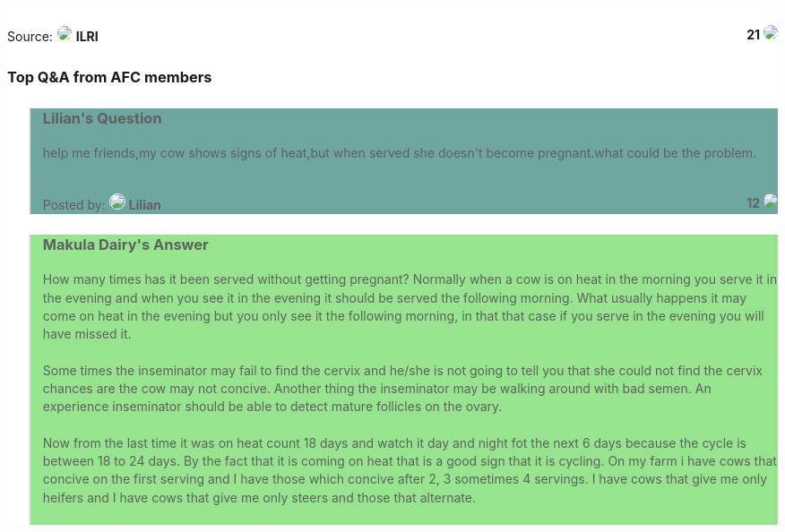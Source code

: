 <br>

  <div>
    Source:
    <img style="height:3.2em; border-radius: 2em; border: 1px solid #ffff" src="https://s3.amazonaws.com/afc-dairytrial/ILRI-logo.png" >
    <b>ILRI</b>
    <div style="float: right;margin-top:0px;"> <b>21</b>
      <a href = "#">
        <img style="height:3.2em; border-radius: 2em;" src="https://s3.amazonaws.com/afc-dairytrial/clap_btn.jpg" >
      </a>
    </div>
  </div>

</blockquote>


### Top Q&A from AFC members

<blockquote style="background: #6EA6A2;">

  ### Lilian's Question

  help me friends,my cow shows signs of heat,but when served she doesn't become pregnant.what could be the problem.

  <br>

  <div>
    Posted by:
    <img style="height:3.2em; border-radius: 2em; border: 1px solid #ffff" src="https://s3.amazonaws.com/afc-dairytrial/afc_guide_ai_lilian.jpg" >
    <b>Lilian</b>
    <div style="float: right;margin-top:0px;"> <b>12</b>
      <a href = "#">
        <img style="height:3.2em; border-radius: 2em;" src="https://s3.amazonaws.com/afc-dairytrial/clap_btn.jpg" >
      </a>
    </div>
  </div>

</blockquote>

<blockquote style="background: #96e58e;">

### Makula Dairy's Answer

How many times has it been served without getting pregnant? Normally when a cow is on heat in the morning you serve it in the evening and when you see it in the evening it should be served the following morning. What usually happens it may come on heat in the evening but you only see it the following morning, in that that case if you serve in the evening you will have missed it.
<br><br>
Some times the inseminator may fail to find the cervix and he/she is not going to tell you that she could not find the cervix chances are the cow may not concive. Another thing the inseminator may be walking around with bad semen. An experience inseminator should be able to detect mature follicles on the ovary. 
<br><br>
Now from the last time it was on heat count 18 days and watch it day and night fot the next 6 days because the cycle is between 18 to 24 days. By the fact that it is coming on heat that is a good sign that it is cycling. On my farm i have cows that concive on the first serving and I have those which concive after 2, 3 sometimes 4 servings. I have cows that give me only heifers and I have cows that give me only steers and those that alternate.
<br></br>

